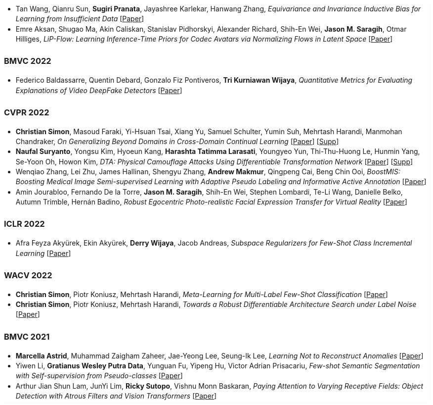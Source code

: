 * Tan Wang, Qianru Sun, **Sugiri Pranata**, Jayashree Karlekar, Hanwang Zhang, *Equivariance and Invariance Inductive Bias for Learning from Insufficient Data* [[Paper](https://www.ecva.net/papers/eccv_2022/papers_ECCV/papers/136710242.pdf)]
* Emre Aksan, Shugao Ma, Akin Caliskan, Stanislav Pidhorskyi, Alexander Richard, Shih-En Wei, **Jason M. Saragih**, Otmar Hilliges, *LiP-Flow: Learning Inference-Time Priors for Codec Avatars via Normalizing Flows in Latent Space* [[Paper](https://www.ecva.net/papers/eccv_2022/papers_ECCV/papers/136860091.pdf)]

### BMVC 2022
* Federico Baldassarre, Quentin Debard, Gonzalo Fiz Pontiveros, **Tri Kurniawan Wijaya**, *Quantitative Metrics for Evaluating Explanations of Video DeepFake Detectors* [[Paper](https://bmvc2022.mpi-inf.mpg.de/0972.pdf)]
  
### CVPR 2022
* **Christian Simon**, Masoud Faraki, Yi-Hsuan Tsai, Xiang Yu, Samuel Schulter, Yumin Suh, Mehrtash Harandi, Manmohan Chandraker, *On Generalizing Beyond Domains in Cross-Domain Continual Learning* [[Paper](https://openaccess.thecvf.com/content/CVPR2022/papers/Simon_On_Generalizing_Beyond_Domains_in_Cross-Domain_Continual_Learning_CVPR_2022_paper.pdf)] [[Supp](https://openaccess.thecvf.com/content/CVPR2022/supplemental/Simon_On_Generalizing_Beyond_CVPR_2022_supplemental.pdf)]
* **Naufal Suryanto**, Yongsu Kim, Hyoeun Kang, **Harashta Tatimma Larasati**, Youngyeo Yun, Thi-Thu-Huong Le, Hunmin Yang, Se-Yoon Oh, Howon Kim, *DTA: Physical Camouflage Attacks Using Differentiable Transformation Network* [[Paper](https://openaccess.thecvf.com/content/CVPR2022/papers/Suryanto_DTA_Physical_Camouflage_Attacks_Using_Differentiable_Transformation_Network_CVPR_2022_paper.pdf)] [[Supp](https://openaccess.thecvf.com/content/CVPR2022/supplemental/Suryanto_DTA_Physical_Camouflage_CVPR_2022_supplemental.pdf)]
* Wenqiao Zhang, Lei Zhu, James Hallinan, Shengyu Zhang, **Andrew Makmur**, Qingpeng Cai, Beng Chin Ooi, *BoostMIS: Boosting Medical Image Semi-supervised Learning with Adaptive Pseudo Labeling and Informative Active Annotation* [[Paper](https://openaccess.thecvf.com/content/CVPR2022/papers/Zhang_BoostMIS_Boosting_Medical_Image_Semi-Supervised_Learning_With_Adaptive_Pseudo_Labeling_CVPR_2022_paper.pdf)]
* Amin Jourabloo, Fernando De la Torre, **Jason M. Saragih**, Shih-En Wei, Stephen Lombardi, Te-Li Wang, Danielle Belko, Autumn Trimble, Hernán Badino, *Robust Egocentric Photo-realistic Facial Expression Transfer for Virtual Reality* [[Paper](https://openaccess.thecvf.com/content/CVPR2022/papers/Jourabloo_Robust_Egocentric_Photo-Realistic_Facial_Expression_Transfer_for_Virtual_Reality_CVPR_2022_paper.pdf)]

### ICLR 2022
* Afra Feyza Akyürek, Ekin Akyürek, **Derry Wijaya**, Jacob Andreas, *Subspace Regularizers for Few-Shot Class Incremental Learning* [[Paper](https://arxiv.org/abs/2110.07059)]

### WACV 2022
* **Christian Simon**, Piotr Koniusz, Mehrtash Harandi, *Meta-Learning for Multi-Label Few-Shot Classification* [[Paper](https://openaccess.thecvf.com/content/WACV2022/papers/Simon_Meta-Learning_for_Multi-Label_Few-Shot_Classification_WACV_2022_paper.pdf)]
* **Christian Simon**, Piotr Koniusz, Mehrtash Harandi, *Towards a Robust Differentiable Architecture Search under Label Noise* [[Paper](https://openaccess.thecvf.com/content/WACV2022/papers/Simon_Towards_a_Robust_Differentiable_Architecture_Search_Under_Label_Noise_WACV_2022_paper.pdf)]


### BMVC 2021
* **Marcella Astrid**, Muhammad Zaigham Zaheer, Jae-Yeong Lee, Seung-Ik Lee, *Learning Not to Reconstruct Anomalies* [[Paper](https://www.bmvc2021-virtualconference.com/assets/papers/0711.pdf)]
* Yiwen Li, **Gratianus Wesley Putra Data**, Yunguan Fu, Yipeng Hu, Victor Adrian Prisacariu, *Few-shot Semantic Segmentation with Self-supervision from Pseudo-classes* [[Paper](https://www.bmvc2021-virtualconference.com/assets/papers/0595.pdf)]
* Arthur Jian Shun Lam, JunYi Lim, **Ricky Sutopo**, Vishnu Monn Baskaran, *Paying Attention to Varying Receptive Fields: Object Detection with Atrous Filters and Vision Transformers* [[Paper](https://www.bmvc2021-virtualconference.com/assets/papers/0675.pdf)]
